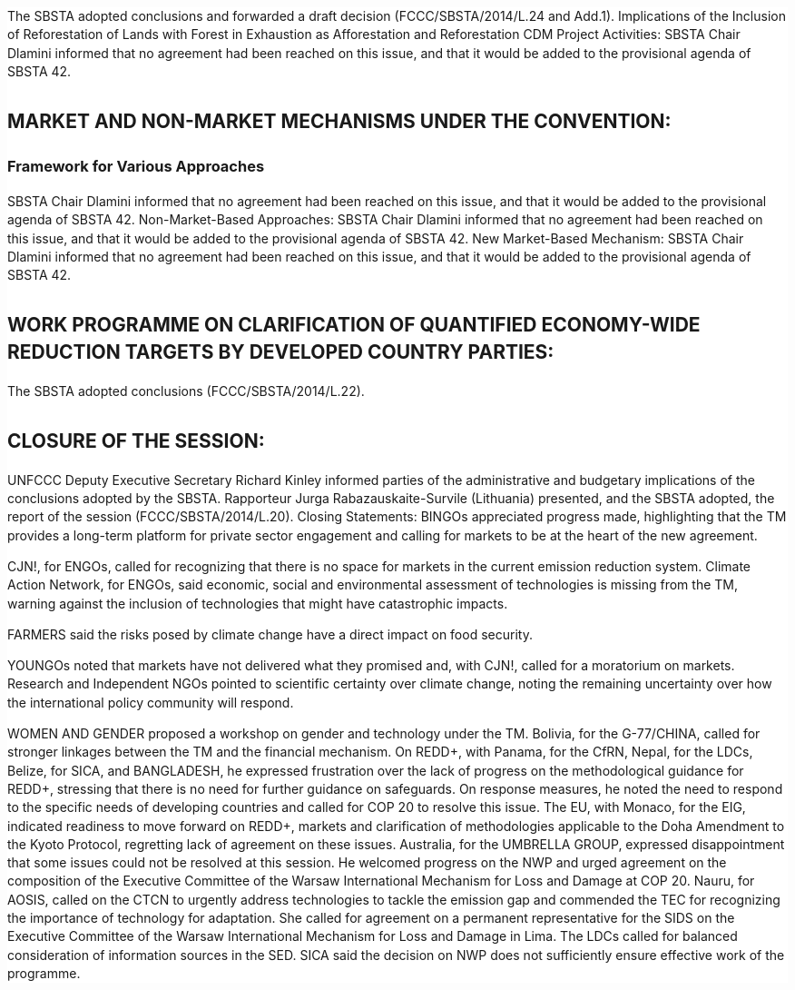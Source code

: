 The SBSTA adopted conclusions and forwarded a draft decision (FCCC/SBSTA/2014/L.24 and Add.1). Implications of the Inclusion of Reforestation of Lands with Forest in Exhaustion as Afforestation and Reforestation CDM Project Activities: SBSTA Chair Dlamini informed that no agreement had been reached on this issue, and that it would be added to the provisional agenda of SBSTA 42.

## MARKET AND NON-MARKET MECHANISMS UNDER THE CONVENTION:

### Framework for Various Approaches

SBSTA Chair Dlamini informed that no agreement had been reached on this issue, and that it would be added to the provisional agenda of SBSTA 42. Non-Market-Based Approaches: SBSTA Chair Dlamini informed that no agreement had been reached on this issue, and that it would be added to the provisional agenda of SBSTA 42. New Market-Based Mechanism: SBSTA Chair Dlamini informed that no agreement had been reached on this issue, and that it would be added to the provisional agenda of SBSTA 42.

## WORK PROGRAMME ON CLARIFICATION OF QUANTIFIED ECONOMY-WIDE REDUCTION TARGETS BY DEVELOPED COUNTRY PARTIES:

The SBSTA adopted conclusions (FCCC/SBSTA/2014/L.22).

## CLOSURE OF THE SESSION:

UNFCCC Deputy Executive Secretary Richard Kinley informed parties of the administrative and budgetary implications of the conclusions adopted by the SBSTA. Rapporteur Jurga Rabazauskaite-Survile (Lithuania) presented, and the SBSTA adopted, the report of the session (FCCC/SBSTA/2014/L.20). Closing Statements: BINGOs appreciated progress made, highlighting that the TM provides a long-term platform for private sector engagement and calling for markets to be at the heart of the new agreement.

CJN!, for ENGOs, called for recognizing that there is no space for markets in the current emission reduction system. Climate Action Network, for ENGOs, said economic, social and environmental assessment of technologies is missing from the TM, warning against the inclusion of technologies that might have catastrophic impacts.

FARMERS said the risks posed by climate change have a direct impact on food security.

YOUNGOs noted that markets have not delivered what they promised and, with CJN!, called for a moratorium on markets. Research and Independent NGOs pointed to scientific certainty over climate change, noting the remaining uncertainty over how the international policy community will respond.

WOMEN AND GENDER proposed a workshop on gender and technology under the TM. Bolivia, for the G-77/CHINA, called for stronger linkages between the TM and the financial mechanism. On REDD+, with Panama, for the CfRN, Nepal, for the LDCs, Belize, for SICA, and BANGLADESH, he expressed frustration over the lack of progress on the methodological guidance for REDD+, stressing that there is no need for further guidance on safeguards. On response measures, he noted the need to respond to the specific needs of developing countries and called for COP 20 to resolve this issue. The EU, with Monaco, for the EIG, indicated readiness to move forward on REDD+, markets and clarification of methodologies applicable to the Doha Amendment to the Kyoto Protocol, regretting lack of agreement on these issues. Australia, for the UMBRELLA GROUP, expressed disappointment that some issues could not be resolved at this session. He welcomed progress on the NWP and urged agreement on the composition of the Executive Committee of the Warsaw International Mechanism for Loss and Damage at COP 20. Nauru, for AOSIS, called on the CTCN to urgently address technologies to tackle the emission gap and commended the TEC for recognizing the importance of technology for adaptation. She called for agreement on a permanent representative for the SIDS on the Executive Committee of the Warsaw International Mechanism for Loss and Damage in Lima. The LDCs called for balanced consideration of information sources in the SED. SICA said the decision on NWP does not sufficiently ensure effective work of the programme.
